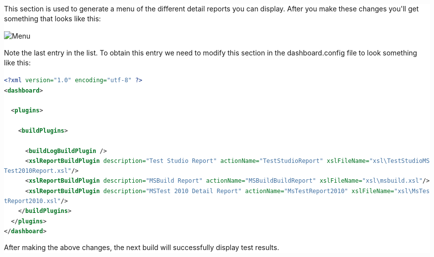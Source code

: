 This section is used to generate a menu of the different detail reports you can display. After you make these changes you'll get something that looks like this:

![Menu][2]

Note the last entry in the list. To obtain this entry we need to modify this section in the dashboard.config file to look something like this:

```XML
<?xml version="1.0" encoding="utf-8" ?>
<dashboard>

  <plugins>

    <buildPlugins>

      <buildLogBuildPlugin />
      <xslReportBuildPlugin description="Test Studio Report" actionName="TestStudioReport" xslFileName="xsl\TestStudioMSTest2010Report.xsl"/>
      <xslReportBuildPlugin description="MSBuild Report" actionName="MSBuildBuildReport" xslFileName="xsl\msbuild.xsl"/>
      <xslReportBuildPlugin description="MSTest 2010 Detail Report" actionName="MsTestReport2010" xslFileName="xsl\MsTestReport2010.xsl"/>
    </buildPlugins>
  </plugins>
</dashboard>
```

After making the above changes, the next build will successfully display test results.

[1]: /img/advanced-topics/build-server/cruise-control.NET-builds/fig1.png
[2]: /img/advanced-topics/build-server/cruise-control.NET-builds/fig2.png
